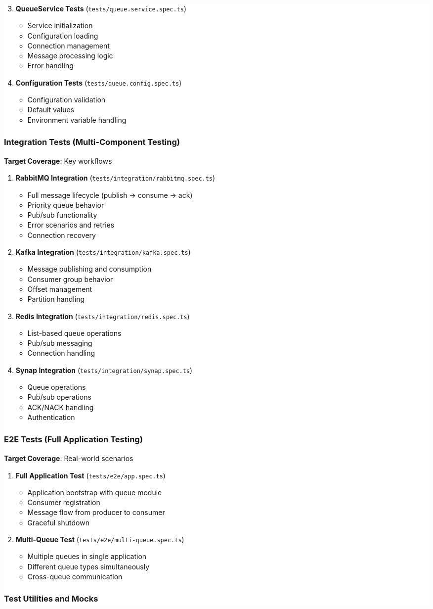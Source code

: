 3. **QueueService Tests** (`tests/queue.service.spec.ts`)
   - Service initialization
   - Configuration loading
   - Connection management
   - Message processing logic
   - Error handling

4. **Configuration Tests** (`tests/queue.config.spec.ts`)
   - Configuration validation
   - Default values
   - Environment variable handling

### Integration Tests (Multi-Component Testing)
**Target Coverage**: Key workflows

1. **RabbitMQ Integration** (`tests/integration/rabbitmq.spec.ts`)
   - Full message lifecycle (publish → consume → ack)
   - Priority queue behavior
   - Pub/sub functionality
   - Error scenarios and retries
   - Connection recovery

2. **Kafka Integration** (`tests/integration/kafka.spec.ts`)
   - Message publishing and consumption
   - Consumer group behavior
   - Offset management
   - Partition handling

3. **Redis Integration** (`tests/integration/redis.spec.ts`)
   - List-based queue operations
   - Pub/sub messaging
   - Connection handling

4. **Synap Integration** (`tests/integration/synap.spec.ts`)
   - Queue operations
   - Pub/sub operations
   - ACK/NACK handling
   - Authentication

### E2E Tests (Full Application Testing)
**Target Coverage**: Real-world scenarios

1. **Full Application Test** (`tests/e2e/app.spec.ts`)
   - Application bootstrap with queue module
   - Consumer registration
   - Message flow from producer to consumer
   - Graceful shutdown

2. **Multi-Queue Test** (`tests/e2e/multi-queue.spec.ts`)
   - Multiple queues in single application
   - Different queue types simultaneously
   - Cross-queue communication

### Test Utilities and Mocks
